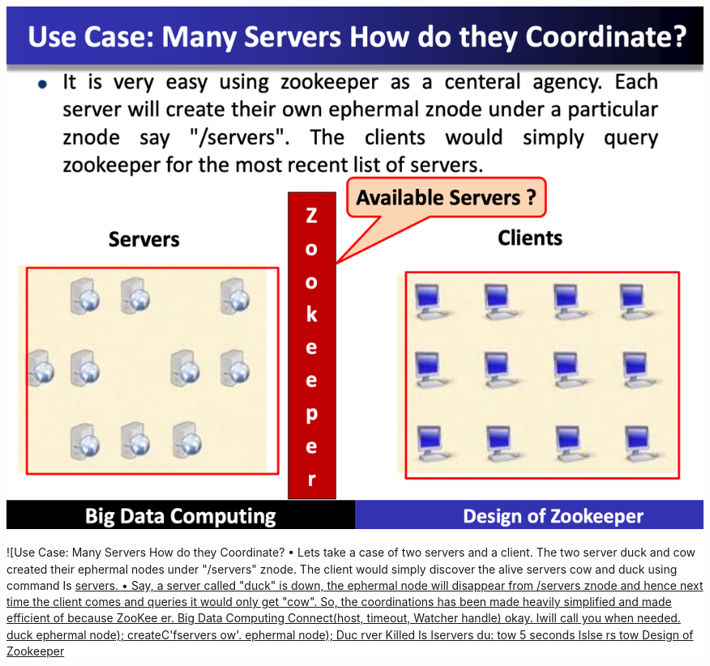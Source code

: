![Use Case: Many Servers How do they Coordinate? • It is very easy using zookeeper as a centeral agency. Each server will create their own ephermal znode under a particular znode say "/servers". The clients would simply query zookeeper for the most recent list of servers. Available Servers ? Servers Big Data Computing Clients Design of Zookeeper ](media/Big-Data_Design-of-Zookeeper-image24.png)

![Use Case: Many Servers How do they Coordinate? • Lets take a case of two servers and a client. The two server duck and cow created their ephermal nodes under "/servers" znode. The client would simply discover the alive servers cow and duck using command Is [servers. • Say, a server called "duck" is down, the ephermal node will disappear from /servers znode and hence next time the client comes and queries it would only get "cow". So, the coordinations has been made heavily simplified and made efficient of because ZooKee er. Big Data Computing Connect(host, timeout, Watcher handle) okay. Iwill call you when needed. duck ephermal node); createC'fservers ow'. ephermal node); Duc rver Killed Is Iservers du: tow 5 seconds Islse rs tow Design of Zookeeper ](media/Big-Data_Design-of-Zookeeper-image25.png)
